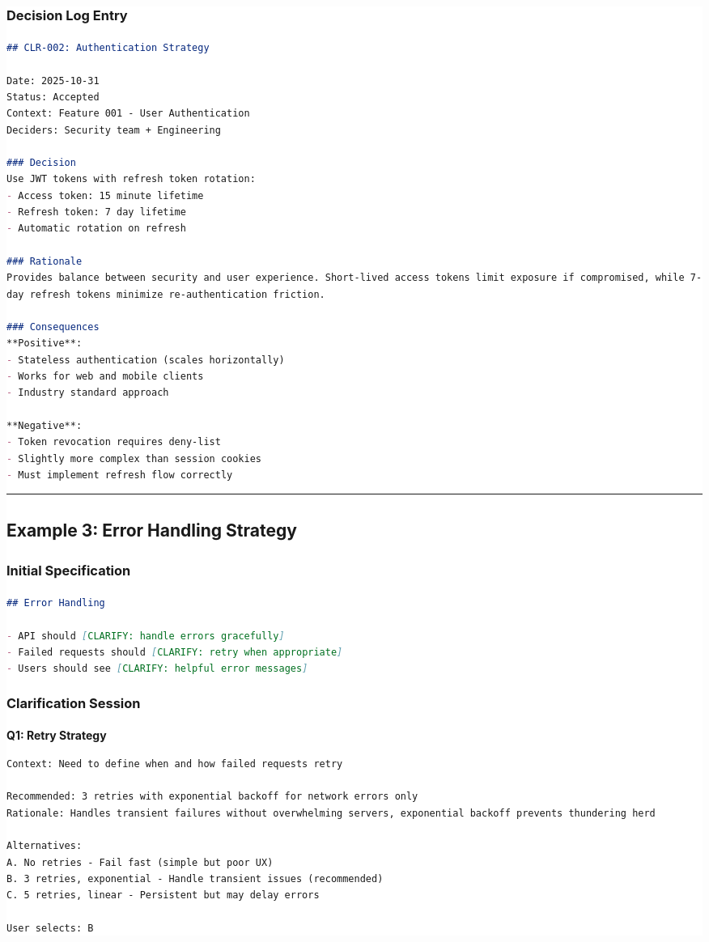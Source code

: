 ### Decision Log Entry

```markdown
## CLR-002: Authentication Strategy

Date: 2025-10-31
Status: Accepted
Context: Feature 001 - User Authentication
Deciders: Security team + Engineering

### Decision
Use JWT tokens with refresh token rotation:
- Access token: 15 minute lifetime
- Refresh token: 7 day lifetime
- Automatic rotation on refresh

### Rationale
Provides balance between security and user experience. Short-lived access tokens limit exposure if compromised, while 7-day refresh tokens minimize re-authentication friction.

### Consequences
**Positive**:
- Stateless authentication (scales horizontally)
- Works for web and mobile clients
- Industry standard approach

**Negative**:
- Token revocation requires deny-list
- Slightly more complex than session cookies
- Must implement refresh flow correctly
```

---

## Example 3: Error Handling Strategy

### Initial Specification

```markdown
## Error Handling

- API should [CLARIFY: handle errors gracefully]
- Failed requests should [CLARIFY: retry when appropriate]
- Users should see [CLARIFY: helpful error messages]
```

### Clarification Session

**Q1: Retry Strategy**
```
Context: Need to define when and how failed requests retry

Recommended: 3 retries with exponential backoff for network errors only
Rationale: Handles transient failures without overwhelming servers, exponential backoff prevents thundering herd

Alternatives:
A. No retries - Fail fast (simple but poor UX)
B. 3 retries, exponential - Handle transient issues (recommended)
C. 5 retries, linear - Persistent but may delay errors

User selects: B
```
